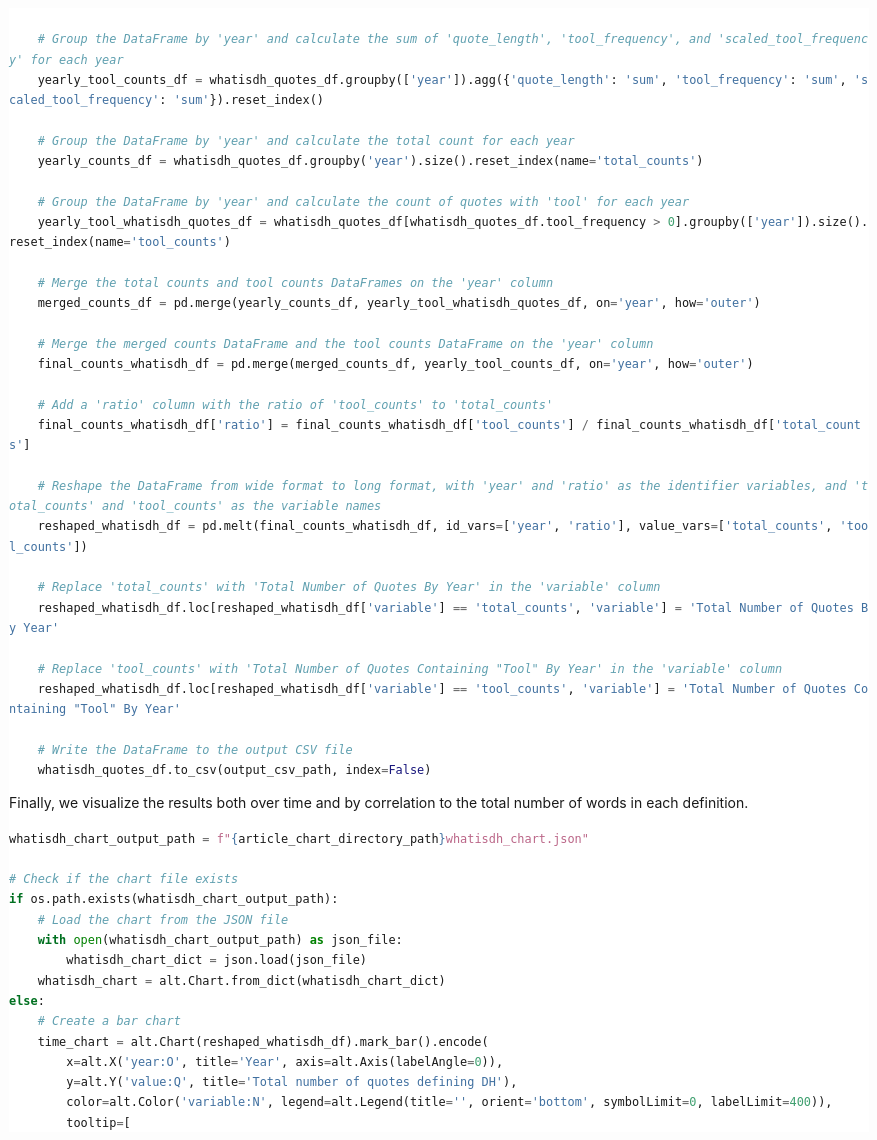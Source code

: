 ```python tags=["hermeneutics"]

    # Group the DataFrame by 'year' and calculate the sum of 'quote_length', 'tool_frequency', and 'scaled_tool_frequency' for each year
    yearly_tool_counts_df = whatisdh_quotes_df.groupby(['year']).agg({'quote_length': 'sum', 'tool_frequency': 'sum', 'scaled_tool_frequency': 'sum'}).reset_index()

    # Group the DataFrame by 'year' and calculate the total count for each year
    yearly_counts_df = whatisdh_quotes_df.groupby('year').size().reset_index(name='total_counts')

    # Group the DataFrame by 'year' and calculate the count of quotes with 'tool' for each year
    yearly_tool_whatisdh_quotes_df = whatisdh_quotes_df[whatisdh_quotes_df.tool_frequency > 0].groupby(['year']).size().reset_index(name='tool_counts')

    # Merge the total counts and tool counts DataFrames on the 'year' column
    merged_counts_df = pd.merge(yearly_counts_df, yearly_tool_whatisdh_quotes_df, on='year', how='outer')

    # Merge the merged counts DataFrame and the tool counts DataFrame on the 'year' column
    final_counts_whatisdh_df = pd.merge(merged_counts_df, yearly_tool_counts_df, on='year', how='outer')

    # Add a 'ratio' column with the ratio of 'tool_counts' to 'total_counts'
    final_counts_whatisdh_df['ratio'] = final_counts_whatisdh_df['tool_counts'] / final_counts_whatisdh_df['total_counts']

    # Reshape the DataFrame from wide format to long format, with 'year' and 'ratio' as the identifier variables, and 'total_counts' and 'tool_counts' as the variable names
    reshaped_whatisdh_df = pd.melt(final_counts_whatisdh_df, id_vars=['year', 'ratio'], value_vars=['total_counts', 'tool_counts'])

    # Replace 'total_counts' with 'Total Number of Quotes By Year' in the 'variable' column
    reshaped_whatisdh_df.loc[reshaped_whatisdh_df['variable'] == 'total_counts', 'variable'] = 'Total Number of Quotes By Year'

    # Replace 'tool_counts' with 'Total Number of Quotes Containing "Tool" By Year' in the 'variable' column
    reshaped_whatisdh_df.loc[reshaped_whatisdh_df['variable'] == 'tool_counts', 'variable'] = 'Total Number of Quotes Containing "Tool" By Year'

    # Write the DataFrame to the output CSV file
    whatisdh_quotes_df.to_csv(output_csv_path, index=False)
```


Finally, we visualize the results both over time and by correlation to the total number of words in each definition.


```python tags=["hermeneutics"]
whatisdh_chart_output_path = f"{article_chart_directory_path}whatisdh_chart.json"

# Check if the chart file exists
if os.path.exists(whatisdh_chart_output_path):
    # Load the chart from the JSON file
    with open(whatisdh_chart_output_path) as json_file:
        whatisdh_chart_dict = json.load(json_file)
    whatisdh_chart = alt.Chart.from_dict(whatisdh_chart_dict)
else:
    # Create a bar chart
    time_chart = alt.Chart(reshaped_whatisdh_df).mark_bar().encode(
        x=alt.X('year:O', title='Year', axis=alt.Axis(labelAngle=0)),
        y=alt.Y('value:Q', title='Total number of quotes defining DH'),
        color=alt.Color('variable:N', legend=alt.Legend(title='', orient='bottom', symbolLimit=0, labelLimit=400)),
        tooltip=[
```